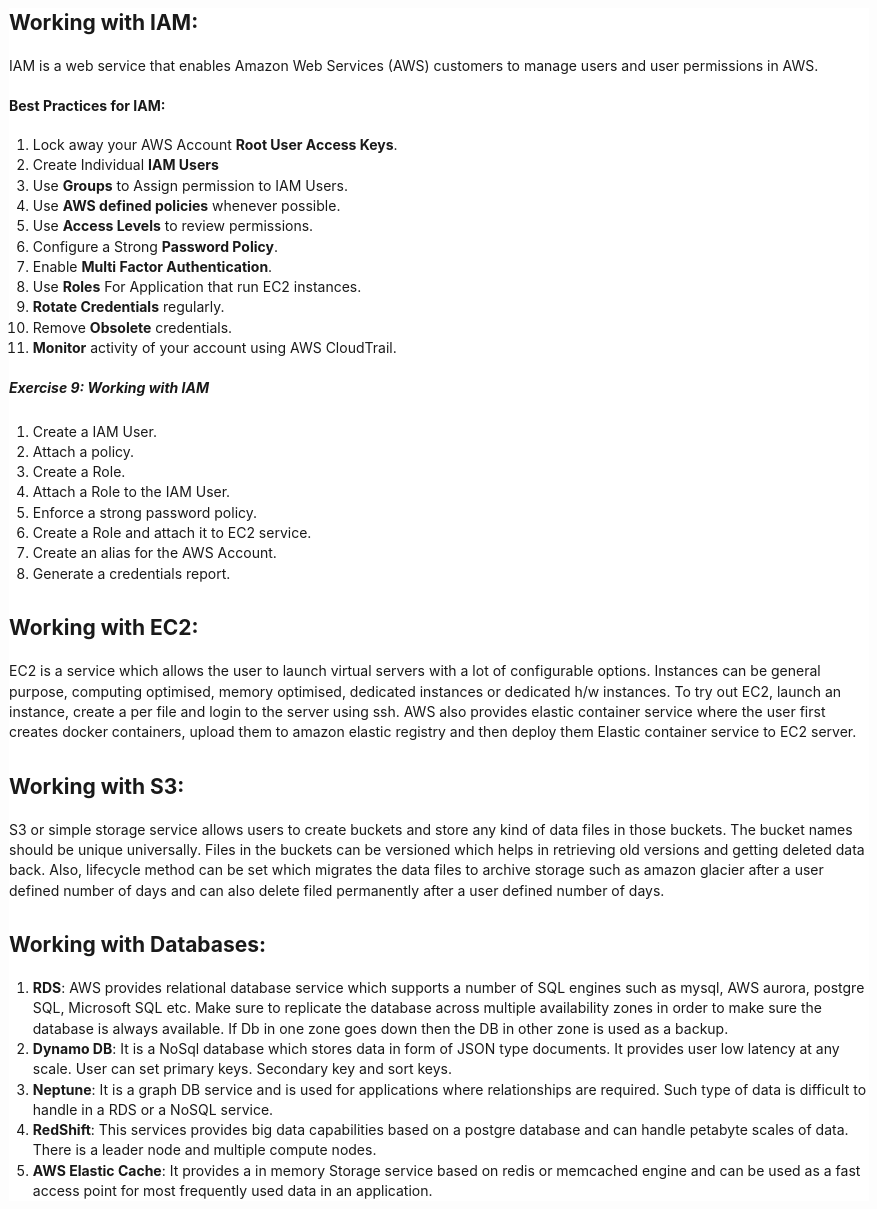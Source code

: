 
## Working with IAM: 
IAM is a web service that enables Amazon Web Services (AWS) customers to manage users and user permissions in AWS.

#### Best Practices for IAM:

1. Lock away your AWS Account  <b>Root User Access Keys</b>.
2. Create Individual   <b>IAM Users</b>
3. Use <b>Groups</b> to Assign permission to IAM Users.
4. Use <b>AWS defined policies</b> whenever possible.
5. Use <b>Access Levels</b> to review permissions.
6. Configure a Strong  <b>Password Policy</b>.
7. Enable  <b>Multi Factor Authentication</b>.
8. Use <b>Roles</b> For Application that run EC2 instances.
9. <b>Rotate Credentials</b> regularly.
10. Remove <b>Obsolete</b> credentials.
11. <b>Monitor</b> activity of your account using AWS CloudTrail.

##### Exercise 9: Working with IAM

1. Create a IAM User.
2. Attach a policy.
3. Create a Role.
4. Attach a Role to the IAM User.
5. Enforce a strong password policy.
7. Create a Role and attach it to EC2 service.
6. Create an alias for the AWS Account.
7. Generate a credentials report.


## Working with EC2: 
EC2 is a service which allows the user to launch virtual servers with a lot of configurable options. Instances can be general purpose, computing optimised, memory optimised, dedicated instances or dedicated h/w instances. To try out EC2, launch an instance, create a per file and login to the server using ssh.
AWS also provides elastic container service where the user first creates docker containers, upload them to amazon elastic registry and then deploy them Elastic container service to EC2 server.

## Working with S3: 
S3 or simple storage service allows users to create buckets and store any kind of data files in those buckets. The bucket names should be unique universally. Files in the buckets can be versioned which helps in retrieving old versions and getting deleted data back. Also, lifecycle method can be set which migrates the data files to archive storage such as amazon glacier after a user defined number of days and can also delete filed permanently after a user defined number of days.

## Working with Databases:  
1. <b>RDS</b>: AWS provides relational database service which supports a number of SQL engines such as mysql, AWS aurora, postgre SQL, Microsoft SQL etc. Make sure to replicate the database across multiple availability zones in order to make sure the database is always available. If Db in one zone goes down then the DB in other zone is used as a backup.
2. <b>Dynamo DB</b>: It is a NoSql database which stores data in form of JSON type documents. It provides user low latency at any scale. User can set primary keys. Secondary key and sort keys.
3. <b>Neptune</b>: It is a graph DB service and is used for applications where relationships are required. Such type of data is difficult to handle in a RDS or a NoSQL service.
4. <b>RedShift</b>: This services provides big data capabilities based on a postgre database and can handle petabyte scales of data. There is a leader node and multiple compute nodes.
5. <b>AWS Elastic Cache</b>: It provides a in memory Storage service based on redis or memcached engine and can be used as a fast access point for most frequently used data in an application.
